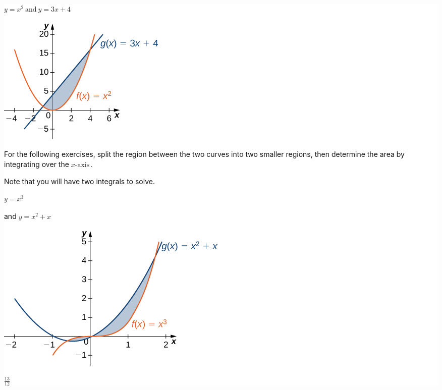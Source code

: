</div>
</div>
<div data-type="exercise" class="exercise">
<div data-type="problem" class="problem" markdown="1">
<math xmlns="http://www.w3.org/1998/Math/MathML"><mrow><mi>y</mi><mo>=</mo><msup><mi>x</mi><mn>2</mn></msup><mspace width="0.2em" /><mtext>and</mtext><mspace width="0.2em" /><mi>y</mi><mo>=</mo><mn>3</mn><mi>x</mi><mo>+</mo><mn>4</mn></mrow></math>

<span data-type="media" data-alt="This figure is has two graphs. They are the functions f(x) = x^2 and g(x)= 3x+4. In between these graphs is a shaded region, bounded above by g(x) and below by g(x)."> ![This figure is has two graphs. They are the functions f(x) = x^2 and g(x)= 3x+4. In between these graphs is a shaded region, bounded above by g(x) and below by g(x).](../resources/CNX_Calc_Figure_06_01_202.jpg) </span>
</div>
</div>
For the following exercises, split the region between the two curves into two smaller regions, then determine the area by integrating over the <math xmlns="http://www.w3.org/1998/Math/MathML"><mrow><mi>x</mi><mtext>-axis</mtext><mo>.</mo></mrow></math>

 Note that you will have two integrals to solve.

<div data-type="exercise" class="exercise">
<div data-type="problem" class="problem" markdown="1">
<math xmlns="http://www.w3.org/1998/Math/MathML"><mrow><mi>y</mi><mo>=</mo><msup><mi>x</mi><mn>3</mn></msup></mrow></math>

 and <math xmlns="http://www.w3.org/1998/Math/MathML"><mrow><mi>y</mi><mo>=</mo><msup><mi>x</mi><mn>2</mn></msup><mo>+</mo><mi>x</mi></mrow></math>

<span data-type="media" data-alt="This figure is has two graphs. They are the functions f(x) = x^3 and g(x)= x^2+x. These graphs intersect twice. The regions between the intersections are shaded. The first region is bounded above by f(x) and below by g(x). The second region is bounded above by g(x) and below by f(x)."> ![This figure is has two graphs. They are the functions f(x) = x^3 and g(x)= x^2+x. These graphs intersect twice. The regions between the intersections are shaded. The first region is bounded above by f(x) and below by g(x). The second region is bounded above by g(x) and below by f(x).](../resources/CNX_Calc_Figure_06_01_203.jpg) </span>
</div>
<div data-type="solution" class="solution" markdown="1">
<math xmlns="http://www.w3.org/1998/Math/MathML"><mrow><mfrac><mrow><mn>13</mn></mrow><mrow><mn>12</mn></mrow></mfrac></mrow></math>
